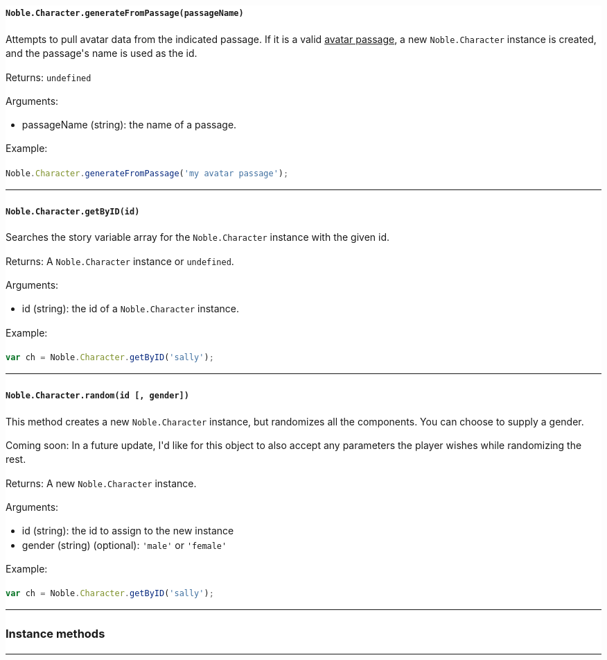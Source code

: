 
#### `Noble.Character.generateFromPassage(passageName)`

Attempts to pull avatar data from the indicated passage. If it is a valid [avatar passage](6-Avatar-Passage.md), a new `Noble.Character` instance is created, and the passage's name is used as the id.

Returns: `undefined`

Arguments:
* passageName (string): the name of a passage.

Example:
```javascript
Noble.Character.generateFromPassage('my avatar passage');
```

---

#### `Noble.Character.getByID(id)`

Searches the story variable array for the `Noble.Character` instance with the given id.

Returns: A `Noble.Character` instance or `undefined`.

Arguments:
* id (string): the id of a `Noble.Character` instance.

Example:
```javascript
var ch = Noble.Character.getByID('sally');
```

---

#### `Noble.Character.random(id [, gender])`

This method creates a new `Noble.Character` instance, but randomizes all the components. You can choose to supply a gender.

Coming soon: In a future update, I'd like for this object to also accept any parameters the player wishes while randomizing the rest.

Returns: A new `Noble.Character` instance.

Arguments:
* id (string): the id to assign to the new instance
* gender (string) (optional): `'male'` or `'female'`

Example:
```javascript
var ch = Noble.Character.getByID('sally');
```

---

### Instance methods

---
